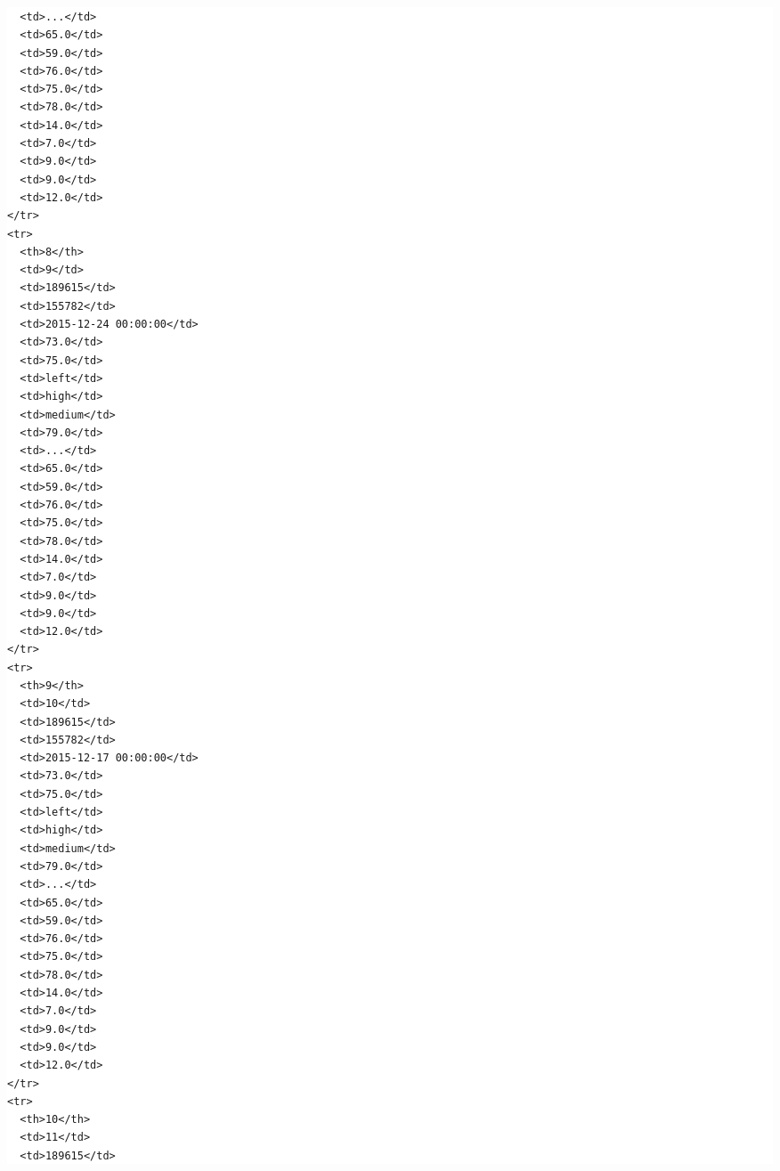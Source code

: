       <td>...</td>
      <td>65.0</td>
      <td>59.0</td>
      <td>76.0</td>
      <td>75.0</td>
      <td>78.0</td>
      <td>14.0</td>
      <td>7.0</td>
      <td>9.0</td>
      <td>9.0</td>
      <td>12.0</td>
    </tr>
    <tr>
      <th>8</th>
      <td>9</td>
      <td>189615</td>
      <td>155782</td>
      <td>2015-12-24 00:00:00</td>
      <td>73.0</td>
      <td>75.0</td>
      <td>left</td>
      <td>high</td>
      <td>medium</td>
      <td>79.0</td>
      <td>...</td>
      <td>65.0</td>
      <td>59.0</td>
      <td>76.0</td>
      <td>75.0</td>
      <td>78.0</td>
      <td>14.0</td>
      <td>7.0</td>
      <td>9.0</td>
      <td>9.0</td>
      <td>12.0</td>
    </tr>
    <tr>
      <th>9</th>
      <td>10</td>
      <td>189615</td>
      <td>155782</td>
      <td>2015-12-17 00:00:00</td>
      <td>73.0</td>
      <td>75.0</td>
      <td>left</td>
      <td>high</td>
      <td>medium</td>
      <td>79.0</td>
      <td>...</td>
      <td>65.0</td>
      <td>59.0</td>
      <td>76.0</td>
      <td>75.0</td>
      <td>78.0</td>
      <td>14.0</td>
      <td>7.0</td>
      <td>9.0</td>
      <td>9.0</td>
      <td>12.0</td>
    </tr>
    <tr>
      <th>10</th>
      <td>11</td>
      <td>189615</td>